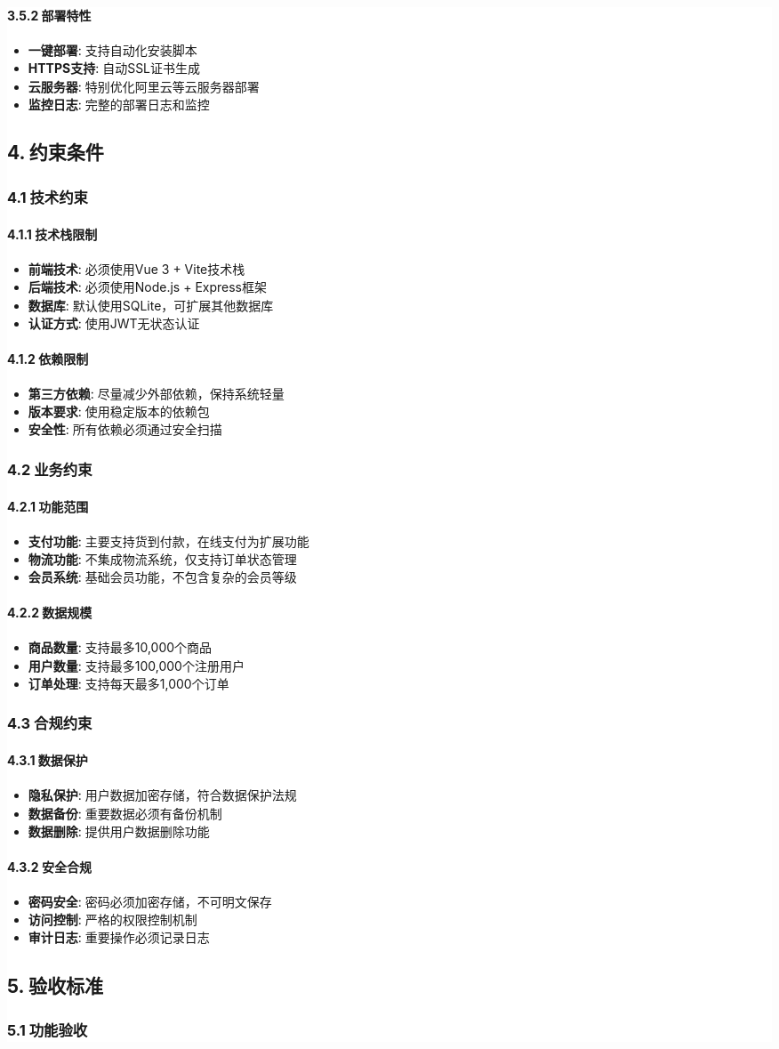 #### 3.5.2 部署特性
- **一键部署**: 支持自动化安装脚本
- **HTTPS支持**: 自动SSL证书生成
- **云服务器**: 特别优化阿里云等云服务器部署
- **监控日志**: 完整的部署日志和监控

## 4. 约束条件

### 4.1 技术约束

#### 4.1.1 技术栈限制
- **前端技术**: 必须使用Vue 3 + Vite技术栈
- **后端技术**: 必须使用Node.js + Express框架
- **数据库**: 默认使用SQLite，可扩展其他数据库
- **认证方式**: 使用JWT无状态认证

#### 4.1.2 依赖限制
- **第三方依赖**: 尽量减少外部依赖，保持系统轻量
- **版本要求**: 使用稳定版本的依赖包
- **安全性**: 所有依赖必须通过安全扫描

### 4.2 业务约束

#### 4.2.1 功能范围
- **支付功能**: 主要支持货到付款，在线支付为扩展功能
- **物流功能**: 不集成物流系统，仅支持订单状态管理
- **会员系统**: 基础会员功能，不包含复杂的会员等级

#### 4.2.2 数据规模
- **商品数量**: 支持最多10,000个商品
- **用户数量**: 支持最多100,000个注册用户
- **订单处理**: 支持每天最多1,000个订单

### 4.3 合规约束

#### 4.3.1 数据保护
- **隐私保护**: 用户数据加密存储，符合数据保护法规
- **数据备份**: 重要数据必须有备份机制
- **数据删除**: 提供用户数据删除功能

#### 4.3.2 安全合规
- **密码安全**: 密码必须加密存储，不可明文保存
- **访问控制**: 严格的权限控制机制
- **审计日志**: 重要操作必须记录日志

## 5. 验收标准

### 5.1 功能验收
